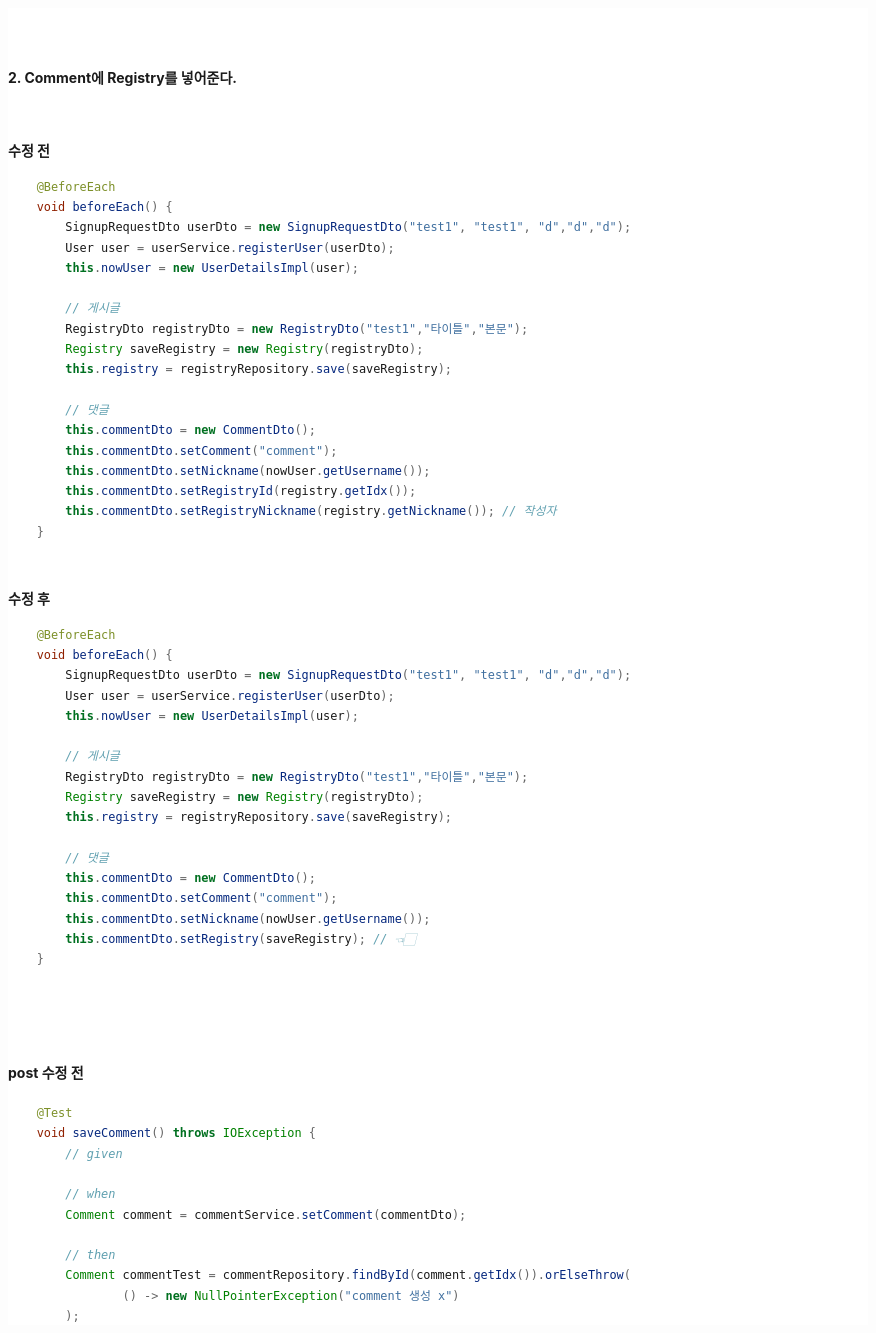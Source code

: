 <br><br>

#### 2. Comment에 Registry를 넣어준다.
<br>

**수정 전**
```java
    @BeforeEach
    void beforeEach() {
        SignupRequestDto userDto = new SignupRequestDto("test1", "test1", "d","d","d");
        User user = userService.registerUser(userDto);
        this.nowUser = new UserDetailsImpl(user);

        // 게시글
        RegistryDto registryDto = new RegistryDto("test1","타이틀","본문"); 
        Registry saveRegistry = new Registry(registryDto);
        this.registry = registryRepository.save(saveRegistry);

        // 댓글
        this.commentDto = new CommentDto();
        this.commentDto.setComment("comment");
        this.commentDto.setNickname(nowUser.getUsername());
        this.commentDto.setRegistryId(registry.getIdx());
        this.commentDto.setRegistryNickname(registry.getNickname()); // 작성자
    }
```

<br>

**수정 후**
```java
    @BeforeEach
    void beforeEach() {
        SignupRequestDto userDto = new SignupRequestDto("test1", "test1", "d","d","d");
        User user = userService.registerUser(userDto);
        this.nowUser = new UserDetailsImpl(user);

        // 게시글
        RegistryDto registryDto = new RegistryDto("test1","타이틀","본문");
        Registry saveRegistry = new Registry(registryDto);
        this.registry = registryRepository.save(saveRegistry);

        // 댓글
        this.commentDto = new CommentDto();
        this.commentDto.setComment("comment");
        this.commentDto.setNickname(nowUser.getUsername());
        this.commentDto.setRegistry(saveRegistry); // 👈🏻
    }
```

<br><br><br>

#### post 수정 전
```java
    @Test
    void saveComment() throws IOException {
        // given

        // when
        Comment comment = commentService.setComment(commentDto);

        // then
        Comment commentTest = commentRepository.findById(comment.getIdx()).orElseThrow(
                () -> new NullPointerException("comment 생성 x")
        );

```